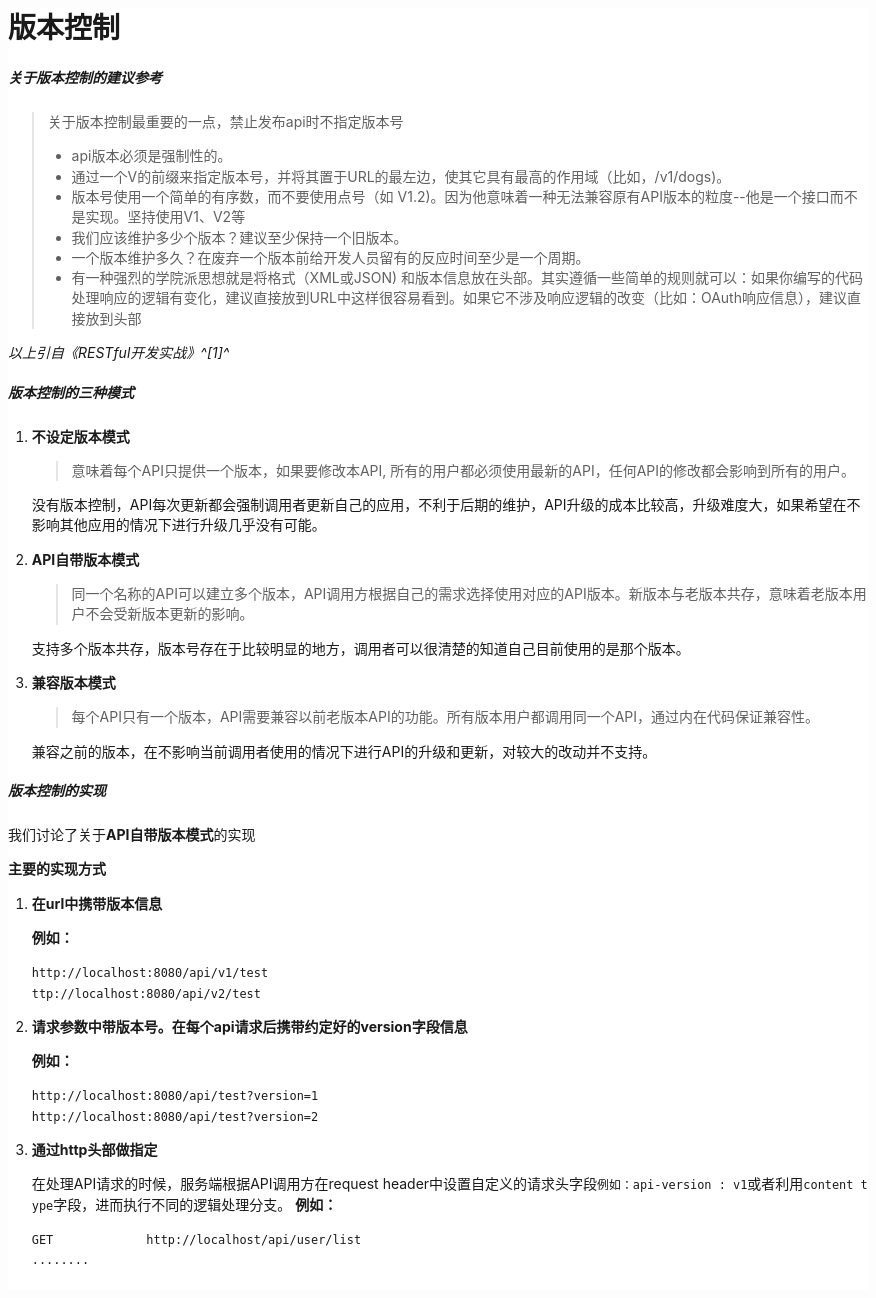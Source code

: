 # 版本控制

#####  关于版本控制的建议参考

>关于版本控制最重要的一点，禁止发布api时不指定版本号
> - api版本必须是强制性的。
> - 通过一个V的前缀来指定版本号，并将其置于URL的最左边，使其它具有最高的作用域（比如，/v1/dogs)。
> - 版本号使用一个简单的有序数，而不要使用点号（如 V1.2)。因为他意味着一种无法兼容原有API版本的粒度--他是一个接口而不是实现。坚持使用V1、V2等
> - 我们应该维护多少个版本？建议至少保持一个旧版本。
> - 一个版本维护多久？在废弃一个版本前给开发人员留有的反应时间至少是一个周期。
> - 有一种强烈的学院派思想就是将格式（XML或JSON) 和版本信息放在头部。其实遵循一些简单的规则就可以：如果你编写的代码处理响应的逻辑有变化，建议直接放到URL中这样很容易看到。如果它不涉及响应逻辑的改变（比如：OAuth响应信息），建议直接放到头部
>
*以上引自《RESTful开发实战》^[1]^*

##### 版本控制的三种模式

1. **不设定版本模式**
	>意味着每个API只提供一个版本，如果要修改本API, 所有的用户都必须使用最新的API，任何API的修改都会影响到所有的用户。

	没有版本控制，API每次更新都会强制调用者更新自己的应用，不利于后期的维护，API升级的成本比较高，升级难度大，如果希望在不影响其他应用的情况下进行升级几乎没有可能。

2. **API自带版本模式**
	>同一个名称的API可以建立多个版本，API调用方根据自己的需求选择使用对应的API版本。新版本与老版本共存，意味着老版本用户不会受新版本更新的影响。

	支持多个版本共存，版本号存在于比较明显的地方，调用者可以很清楚的知道自己目前使用的是那个版本。
3. **兼容版本模式**
	>每个API只有一个版本，API需要兼容以前老版本API的功能。所有版本用户都调用同一个API，通过内在代码保证兼容性。

	兼容之前的版本，在不影响当前调用者使用的情况下进行API的升级和更新，对较大的改动并不支持。

##### 版本控制的实现
我们讨论了关于**API自带版本模式**的实现

**主要的实现方式**

1. **在url中携带版本信息**

    **例如：**
    ```url
    http://localhost:8080/api/v1/test
    ttp://localhost:8080/api/v2/test
    ```


2. **请求参数中带版本号。在每个api请求后携带约定好的version字段信息**

    **例如：**

	```url
    http://localhost:8080/api/test?version=1
    http://localhost:8080/api/test?version=2
	```

3. **通过http头部做指定**

	在处理API请求的时候，服务端根据API调用方在request header中设置自定义的请求头字段`例如：api-version : v1`或者利用`content type`字段，进而执行不同的逻辑处理分支。
    **例如：**
 	```http
 	GET 			http://localhost/api/user/list
	........


[github_rest_api]: https://developer.github.com/v3/media/#request-specific-version "githubapi版本控制"
[rest_question_url]: http://www.lexicalscope.com/blog/2012/03/12/how-are-rest-apis-versioned/ "rest question"
[spring_url_version_control]: https://www.hifreud.com/2018/01/30/01-API-versioning/ "spring 在url中实现版本控制"
[googleApiDesign]: https://www.bookstack.cn/read/API-design-guide/API-design-guide-12-%E7%89%88%E6%9C%AC%E6%8E%A7%E5%88%B6.md "Google API Design Guide (谷歌API设计指南)中文版 "